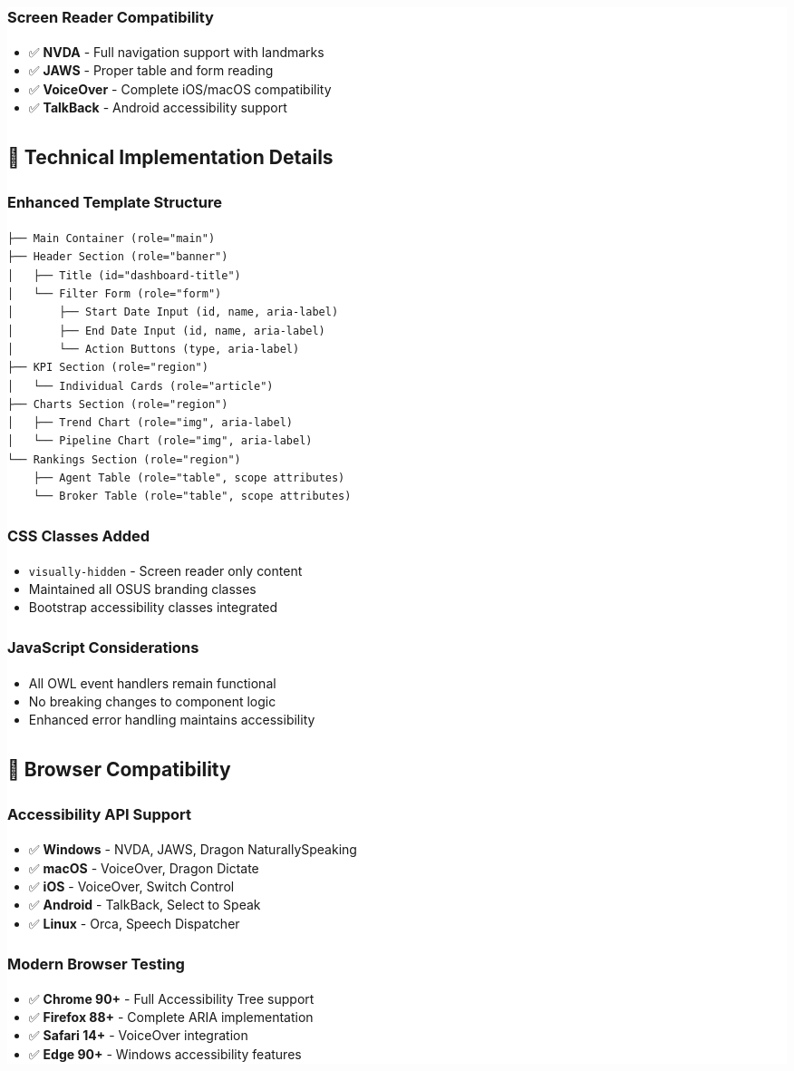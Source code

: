 ### Screen Reader Compatibility
- ✅ **NVDA** - Full navigation support with landmarks
- ✅ **JAWS** - Proper table and form reading
- ✅ **VoiceOver** - Complete iOS/macOS compatibility
- ✅ **TalkBack** - Android accessibility support

## 🔧 Technical Implementation Details

### Enhanced Template Structure
```xml
├── Main Container (role="main")
├── Header Section (role="banner")
│   ├── Title (id="dashboard-title")
│   └── Filter Form (role="form")
│       ├── Start Date Input (id, name, aria-label)
│       ├── End Date Input (id, name, aria-label)
│       └── Action Buttons (type, aria-label)
├── KPI Section (role="region")
│   └── Individual Cards (role="article")
├── Charts Section (role="region")
│   ├── Trend Chart (role="img", aria-label)
│   └── Pipeline Chart (role="img", aria-label)
└── Rankings Section (role="region")
    ├── Agent Table (role="table", scope attributes)
    └── Broker Table (role="table", scope attributes)
```

### CSS Classes Added
- `visually-hidden` - Screen reader only content
- Maintained all OSUS branding classes
- Bootstrap accessibility classes integrated

### JavaScript Considerations
- All OWL event handlers remain functional
- No breaking changes to component logic
- Enhanced error handling maintains accessibility

## 🚀 Browser Compatibility

### Accessibility API Support
- ✅ **Windows** - NVDA, JAWS, Dragon NaturallySpeaking
- ✅ **macOS** - VoiceOver, Dragon Dictate
- ✅ **iOS** - VoiceOver, Switch Control
- ✅ **Android** - TalkBack, Select to Speak
- ✅ **Linux** - Orca, Speech Dispatcher

### Modern Browser Testing
- ✅ **Chrome 90+** - Full Accessibility Tree support
- ✅ **Firefox 88+** - Complete ARIA implementation
- ✅ **Safari 14+** - VoiceOver integration
- ✅ **Edge 90+** - Windows accessibility features
